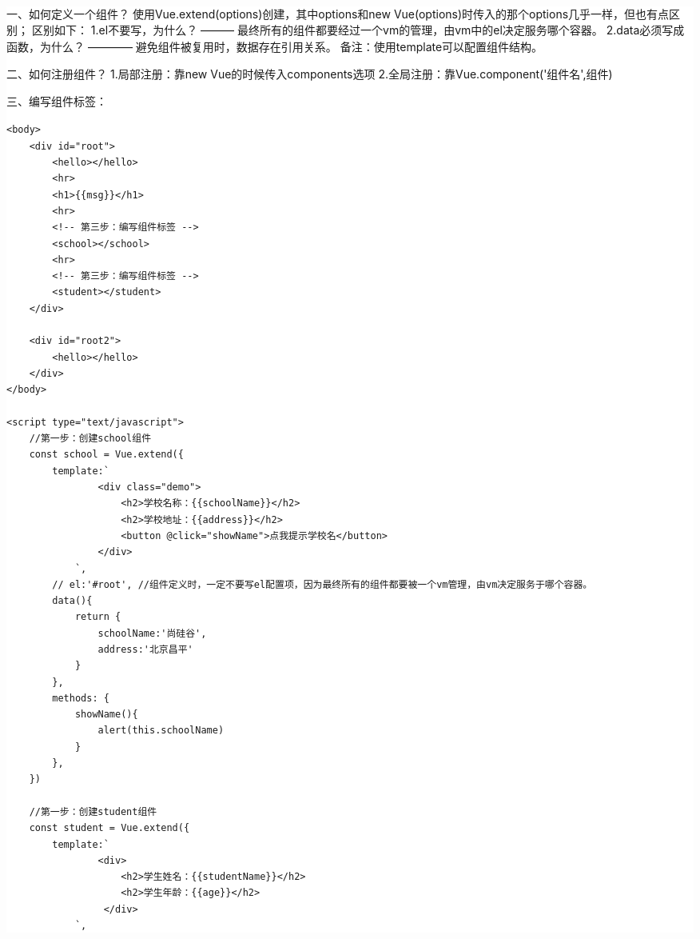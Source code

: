 一、如何定义一个组件？
          使用Vue.extend(options)创建，其中options和new Vue(options)时传入的那个options几乎一样，但也有点区别；
          区别如下：
                1.el不要写，为什么？ ——— 最终所有的组件都要经过一个vm的管理，由vm中的el决定服务哪个容器。
                2.data必须写成函数，为什么？ ———— 避免组件被复用时，数据存在引用关系。
          备注：使用template可以配置组件结构。

二、如何注册组件？
             1.局部注册：靠new Vue的时候传入components选项
             2.全局注册：靠Vue.component('组件名',组件)

三、编写组件标签：
             <school></school>

```vue
<body>
    <div id="root">
        <hello></hello>
        <hr>
        <h1>{{msg}}</h1>
        <hr>
        <!-- 第三步：编写组件标签 -->
        <school></school>
        <hr>
        <!-- 第三步：编写组件标签 -->
        <student></student>
    </div>

    <div id="root2">
        <hello></hello>
    </div>
</body>

<script type="text/javascript">
    //第一步：创建school组件
    const school = Vue.extend({
        template:`
				<div class="demo">
					<h2>学校名称：{{schoolName}}</h2>
					<h2>学校地址：{{address}}</h2>
					<button @click="showName">点我提示学校名</button>	
    			</div>
			`,
        // el:'#root', //组件定义时，一定不要写el配置项，因为最终所有的组件都要被一个vm管理，由vm决定服务于哪个容器。
        data(){
            return {
                schoolName:'尚硅谷',
                address:'北京昌平'
            }
        },
        methods: {
            showName(){
                alert(this.schoolName)
            }
        },
    })

    //第一步：创建student组件
    const student = Vue.extend({
        template:`
				<div>
					<h2>学生姓名：{{studentName}}</h2>
					<h2>学生年龄：{{age}}</h2>
                 </div>
			`,
```